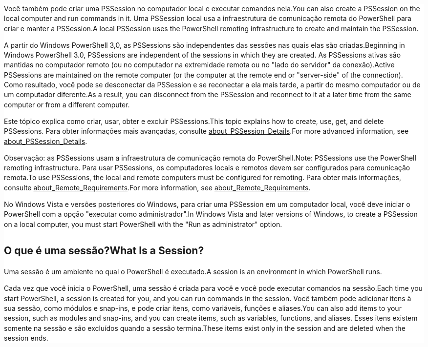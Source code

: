 <span data-ttu-id="d8fd8-112">Você também pode criar uma PSSession no computador local e executar comandos nela.</span><span class="sxs-lookup"><span data-stu-id="d8fd8-112">You can also create a PSSession on the local computer and run commands in it.</span></span>
<span data-ttu-id="d8fd8-113">Uma PSSession local usa a infraestrutura de comunicação remota do PowerShell para criar e manter a PSSession.</span><span class="sxs-lookup"><span data-stu-id="d8fd8-113">A local PSSession uses the PowerShell remoting infrastructure to create and maintain the PSSession.</span></span>

<span data-ttu-id="d8fd8-114">A partir do Windows PowerShell 3,0, as PSSessions são independentes das sessões nas quais elas são criadas.</span><span class="sxs-lookup"><span data-stu-id="d8fd8-114">Beginning in Windows PowerShell 3.0, PSSessions are independent of the sessions in which they are created.</span></span> <span data-ttu-id="d8fd8-115">As PSSessions ativas são mantidas no computador remoto (ou no computador na extremidade remota ou no "lado do servidor" da conexão).</span><span class="sxs-lookup"><span data-stu-id="d8fd8-115">Active PSSessions are maintained on the remote computer (or the computer at the remote end or "server-side" of the connection).</span></span> <span data-ttu-id="d8fd8-116">Como resultado, você pode se desconectar da PSSession e se reconectar a ela mais tarde, a partir do mesmo computador ou de um computador diferente.</span><span class="sxs-lookup"><span data-stu-id="d8fd8-116">As a result, you can disconnect from the PSSession and reconnect to it at a later time from the same computer or from a different computer.</span></span>

<span data-ttu-id="d8fd8-117">Este tópico explica como criar, usar, obter e excluir PSSessions.</span><span class="sxs-lookup"><span data-stu-id="d8fd8-117">This topic explains how to create, use, get, and delete PSSessions.</span></span> <span data-ttu-id="d8fd8-118">Para obter informações mais avançadas, consulte [about_PSSession_Details](about_PSSession_Details.md).</span><span class="sxs-lookup"><span data-stu-id="d8fd8-118">For more advanced information, see [about_PSSession_Details](about_PSSession_Details.md).</span></span>

<span data-ttu-id="d8fd8-119">Observação: as PSSessions usam a infraestrutura de comunicação remota do PowerShell.</span><span class="sxs-lookup"><span data-stu-id="d8fd8-119">Note: PSSessions use the PowerShell remoting infrastructure.</span></span> <span data-ttu-id="d8fd8-120">Para usar PSSessions, os computadores locais e remotos devem ser configurados para comunicação remota.</span><span class="sxs-lookup"><span data-stu-id="d8fd8-120">To use PSSessions, the local and remote computers must be configured for remoting.</span></span>
<span data-ttu-id="d8fd8-121">Para obter mais informações, consulte [about_Remote_Requirements](about_Remote_Requirements.md).</span><span class="sxs-lookup"><span data-stu-id="d8fd8-121">For more information, see [about_Remote_Requirements](about_Remote_Requirements.md).</span></span>

<span data-ttu-id="d8fd8-122">No Windows Vista e versões posteriores do Windows, para criar uma PSSession em um computador local, você deve iniciar o PowerShell com a opção "executar como administrador".</span><span class="sxs-lookup"><span data-stu-id="d8fd8-122">In Windows Vista and later versions of Windows, to create a PSSession on a local computer, you must start PowerShell with the "Run as administrator" option.</span></span>

## <a name="what-is-a-session"></a><span data-ttu-id="d8fd8-123">O que é uma sessão?</span><span class="sxs-lookup"><span data-stu-id="d8fd8-123">What Is a Session?</span></span>

<span data-ttu-id="d8fd8-124">Uma sessão é um ambiente no qual o PowerShell é executado.</span><span class="sxs-lookup"><span data-stu-id="d8fd8-124">A session is an environment in which PowerShell runs.</span></span>

<span data-ttu-id="d8fd8-125">Cada vez que você inicia o PowerShell, uma sessão é criada para você e você pode executar comandos na sessão.</span><span class="sxs-lookup"><span data-stu-id="d8fd8-125">Each time you start PowerShell, a session is created for you, and you can run commands in the session.</span></span> <span data-ttu-id="d8fd8-126">Você também pode adicionar itens à sua sessão, como módulos e snap-ins, e pode criar itens, como variáveis, funções e aliases.</span><span class="sxs-lookup"><span data-stu-id="d8fd8-126">You can also add items to your session, such as modules and snap-ins, and you can create items, such as variables, functions, and aliases.</span></span> <span data-ttu-id="d8fd8-127">Esses itens existem somente na sessão e são excluídos quando a sessão termina.</span><span class="sxs-lookup"><span data-stu-id="d8fd8-127">These items exist only in the session and are deleted when the session ends.</span></span>
